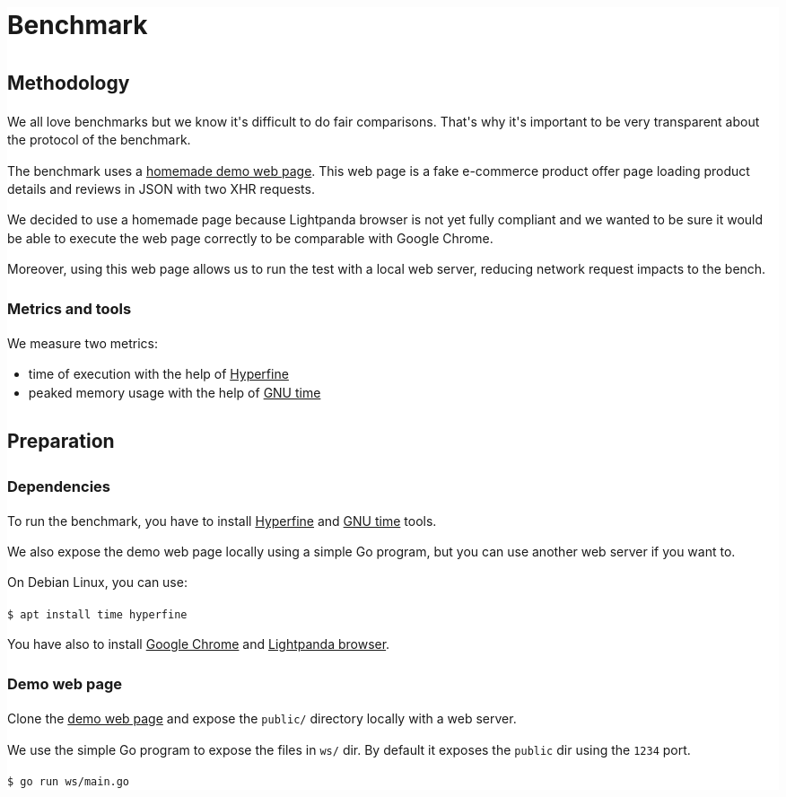 # Benchmark

## Methodology

We all love benchmarks but we know it's difficult to do fair comparisons.
That's why it's important to be very transparent about the protocol of the benchmark.

The benchmark uses a [homemade demo web page](https://github.com/lightpanda-io/demo).
This web page is a fake e-commerce product offer page loading product details
and reviews in JSON with two XHR requests.

We decided to use a homemade page because Lightpanda browser is not yet fully
compliant and we wanted to be sure it would be able to execute the web page
correctly to be comparable with Google Chrome.

Moreover, using this web page allows us to run the test with a local web server,
reducing network request impacts to the bench.

### Metrics and tools

We measure two metrics:
* time of execution with the help of [Hyperfine](https://github.com/sharkdp/hyperfine)
* peaked memory usage with the help of [GNU time](https://www.gnu.org/software/time/)

## Preparation

### Dependencies

To run the benchmark, you have to install
[Hyperfine](https://github.com/sharkdp/hyperfine) and [GNU
time](https://www.gnu.org/software/time/) tools.

We also expose the demo web page locally using a simple Go program, but you
can use another web server if you want to.

On Debian Linux, you can use:
```console
$ apt install time hyperfine
```

You have also to install [Google Chrome](https://www.google.com/chrome/) and
[Lightpanda browser](https://github.com/lightpanda-io/browser/releases/tag/nightly).

### Demo web page

Clone the [demo web page](https://github.com/lightpanda-io/demo) and expose the
`public/` directory locally with a web server.

We use the simple Go program to expose the files in `ws/` dir.
By default it exposes the `public` dir using the `1234` port.

```console
$ go run ws/main.go
```
